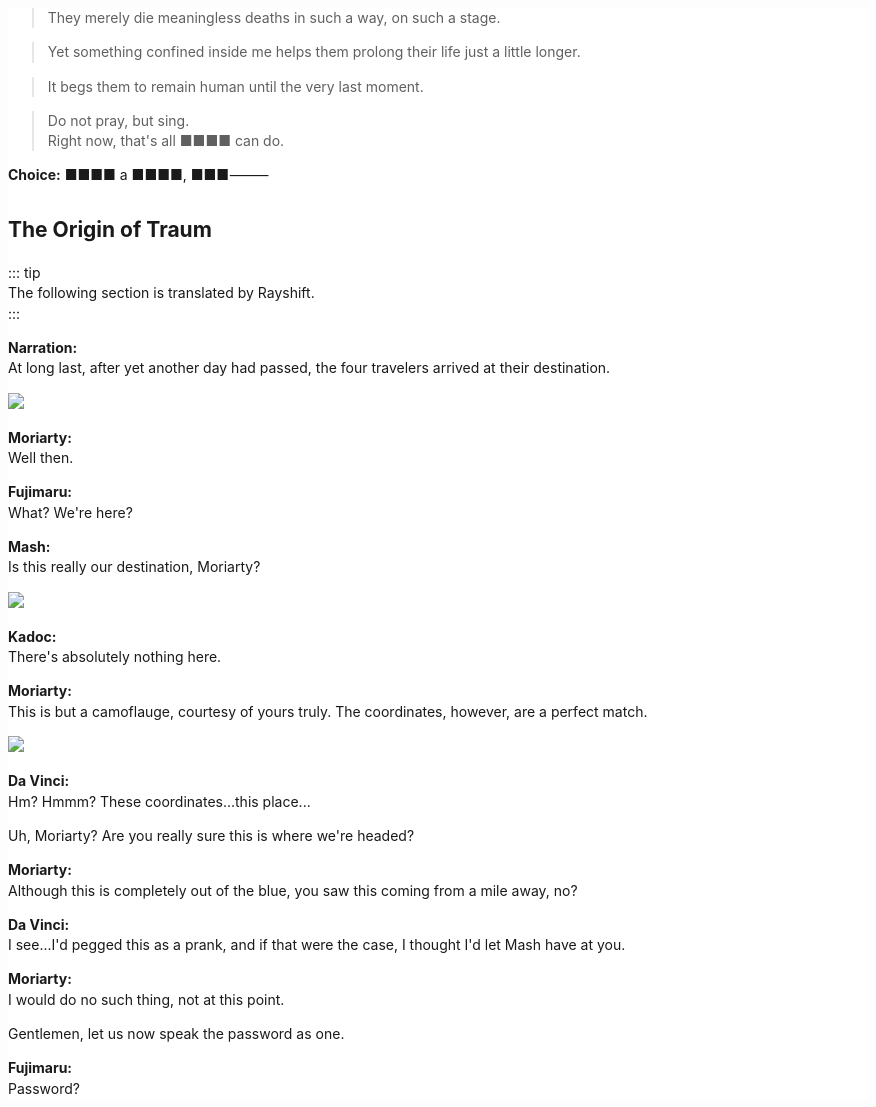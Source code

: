 > They merely die meaningless deaths in such a way, on such a stage.  
  
> Yet something confined inside me helps them prolong their life just a little longer.  
  
> It begs them to remain human until the very last moment.  
  
> Do not pray, but sing.  
Right now, that's all ■■■■ can do.  
  
**Choice:**  ■■■■ a ■■■■, ■■■⸻  
  
## The Origin of Traum  
  
::: tip  
The following section is translated by Rayshift.  
:::  
  
**Narration:**   
At long last, after yet another day had passed, the four travelers arrived at their destination.  
  
![](https://i.imgur.com/bPQH73L.png)  
  
**Moriarty:**   
Well then.   
  
**Fujimaru:**   
What? We're here?  
  
**Mash:**   
Is this really our destination, Moriarty?  
  
![](https://i.imgur.com/aRYsjHP.png)  
  
**Kadoc:**   
There's absolutely nothing here.  
  
**Moriarty:**   
This is but a camoflauge, courtesy of yours truly. The coordinates, however, are a perfect match.   
  
![](https://i.imgur.com/zh5Bi1j.png)  
  
**Da Vinci:**   
Hm? Hmmm? These coordinates...this place...  
  
Uh, Moriarty? Are you really sure this is where we're headed?  
  
**Moriarty:**   
Although this is completely out of the blue, you saw this coming from a mile away, no?  
  
**Da Vinci:**   
I see...I'd pegged this as a prank, and if that were the case, I thought I'd let Mash have at you.   
  
**Moriarty:**   
I would do no such thing, not at this point.   
  
Gentlemen, let us now speak the password as one.   
  
**Fujimaru:**   
Password?  
  